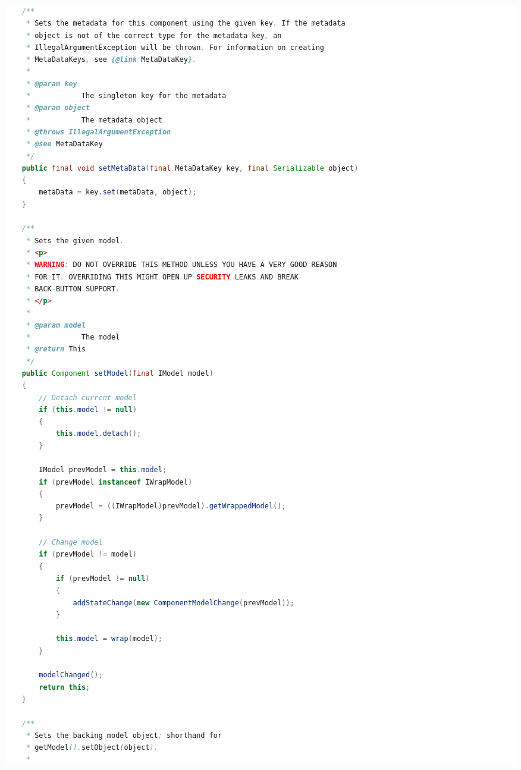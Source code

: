 ```java
	/**
	 * Sets the metadata for this component using the given key. If the metadata
	 * object is not of the correct type for the metadata key, an
	 * IllegalArgumentException will be thrown. For information on creating
	 * MetaDataKeys, see {@link MetaDataKey}.
	 * 
	 * @param key
	 *            The singleton key for the metadata
	 * @param object
	 *            The metadata object
	 * @throws IllegalArgumentException
	 * @see MetaDataKey
	 */
	public final void setMetaData(final MetaDataKey key, final Serializable object)
	{
		metaData = key.set(metaData, object);
	}

	/**
	 * Sets the given model.
	 * <p>
	 * WARNING: DO NOT OVERRIDE THIS METHOD UNLESS YOU HAVE A VERY GOOD REASON
	 * FOR IT. OVERRIDING THIS MIGHT OPEN UP SECURITY LEAKS AND BREAK
	 * BACK-BUTTON SUPPORT.
	 * </p>
	 * 
	 * @param model
	 *            The model
	 * @return This
	 */
	public Component setModel(final IModel model)
	{
		// Detach current model
		if (this.model != null)
		{
			this.model.detach();
		}

		IModel prevModel = this.model;
		if (prevModel instanceof IWrapModel)
		{
			prevModel = ((IWrapModel)prevModel).getWrappedModel();
		}

		// Change model
		if (prevModel != model)
		{
			if (prevModel != null)
			{
				addStateChange(new ComponentModelChange(prevModel));
			}

			this.model = wrap(model);
		}

		modelChanged();
		return this;
	}

	/**
	 * Sets the backing model object; shorthand for
	 * getModel().setObject(object).
	 * 
```